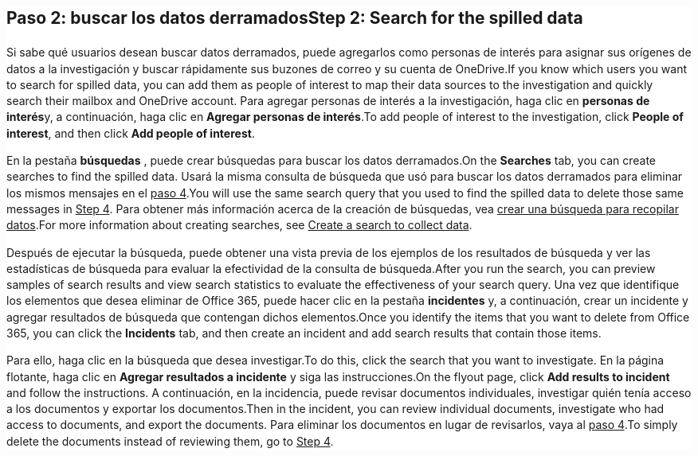 ## <a name="step-2-search-for-the-spilled-data"></a><span data-ttu-id="f0857-148">Paso 2: buscar los datos derramados</span><span class="sxs-lookup"><span data-stu-id="f0857-148">Step 2: Search for the spilled data</span></span> 
 
<span data-ttu-id="f0857-149">Si sabe qué usuarios desean buscar datos derramados, puede agregarlos como personas de interés para asignar sus orígenes de datos a la investigación y buscar rápidamente sus buzones de correo y su cuenta de OneDrive.</span><span class="sxs-lookup"><span data-stu-id="f0857-149">If you know which users you want to search for spilled data, you can add them as people of interest to map their data sources to the investigation and quickly search their mailbox and OneDrive account.</span></span> <span data-ttu-id="f0857-150">Para agregar personas de interés a la investigación, haga clic en **personas de interés**y, a continuación, haga clic en **Agregar personas de interés**.</span><span class="sxs-lookup"><span data-stu-id="f0857-150">To add people of interest to the investigation, click **People of interest**, and then click **Add people of interest**.</span></span> 

<span data-ttu-id="f0857-151">En la pestaña **búsquedas** , puede crear búsquedas para buscar los datos derramados.</span><span class="sxs-lookup"><span data-stu-id="f0857-151">On the **Searches** tab, you can create searches to find the spilled data.</span></span> <span data-ttu-id="f0857-152">Usará la misma consulta de búsqueda que usó para buscar los datos derramados para eliminar los mismos mensajes en el [paso 4](#step-4-permanently-delete-the-spilled-data).</span><span class="sxs-lookup"><span data-stu-id="f0857-152">You will use the same search query that you used to find the spilled data to delete those same messages in [Step 4](#step-4-permanently-delete-the-spilled-data).</span></span> <span data-ttu-id="f0857-153">Para obtener más información acerca de la creación de búsquedas, vea [crear una búsqueda para recopilar datos](create-search-to-collect-data.md).</span><span class="sxs-lookup"><span data-stu-id="f0857-153">For more information about creating searches, see [Create a search to collect data](create-search-to-collect-data.md).</span></span>

<span data-ttu-id="f0857-154">Después de ejecutar la búsqueda, puede obtener una vista previa de los ejemplos de los resultados de búsqueda y ver las estadísticas de búsqueda para evaluar la efectividad de la consulta de búsqueda.</span><span class="sxs-lookup"><span data-stu-id="f0857-154">After you run the search, you can preview samples of search results and view search statistics to evaluate the effectiveness of your search query.</span></span> <span data-ttu-id="f0857-155">Una vez que identifique los elementos que desea eliminar de Office 365, puede hacer clic en la pestaña **incidentes** y, a continuación, crear un incidente y agregar resultados de búsqueda que contengan dichos elementos.</span><span class="sxs-lookup"><span data-stu-id="f0857-155">Once you identify the items that you want to delete from Office 365, you can click the **Incidents** tab, and then create an incident and add search results that contain those items.</span></span> 

<span data-ttu-id="f0857-156">Para ello, haga clic en la búsqueda que desea investigar.</span><span class="sxs-lookup"><span data-stu-id="f0857-156">To do this, click the search that you want to investigate.</span></span> <span data-ttu-id="f0857-157">En la página flotante, haga clic en **Agregar resultados a incidente** y siga las instrucciones.</span><span class="sxs-lookup"><span data-stu-id="f0857-157">On the flyout page, click **Add results to incident** and follow the instructions.</span></span> <span data-ttu-id="f0857-158">A continuación, en la incidencia, puede revisar documentos individuales, investigar quién tenía acceso a los documentos y exportar los documentos.</span><span class="sxs-lookup"><span data-stu-id="f0857-158">Then in the incident, you can review individual documents, investigate who had access to documents, and export the documents.</span></span> <span data-ttu-id="f0857-159">Para eliminar los documentos en lugar de revisarlos, vaya al [paso 4](#step-4-permanently-delete-the-spilled-data).</span><span class="sxs-lookup"><span data-stu-id="f0857-159">To simply delete the documents instead of reviewing them, go to [Step 4](#step-4-permanently-delete-the-spilled-data).</span></span> 
